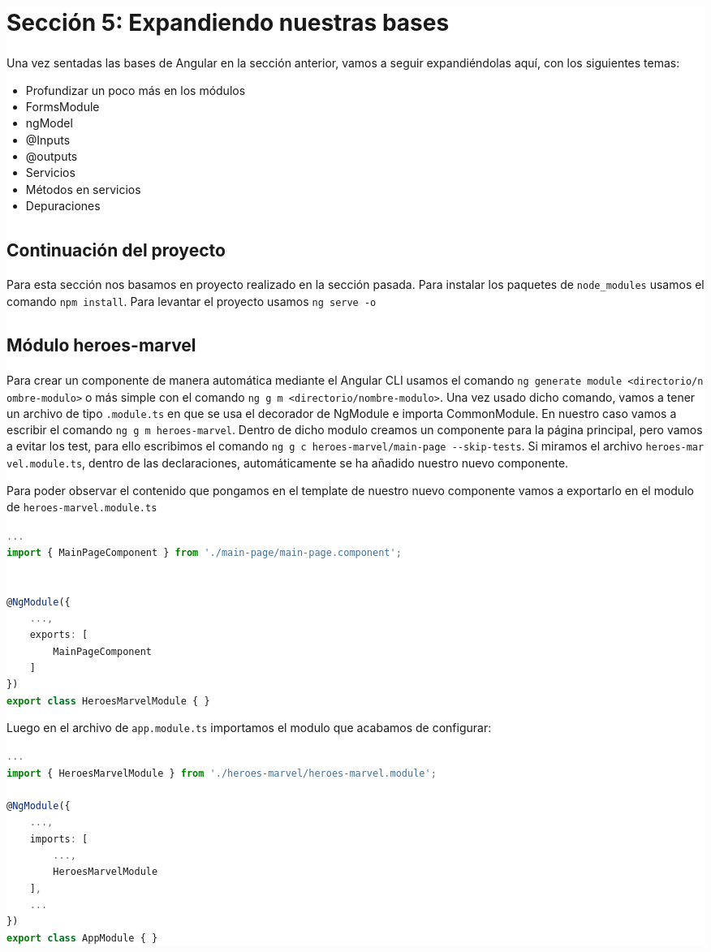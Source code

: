 # Sección 5: Expandiendo nuestras bases

Una vez sentadas las bases de Angular en la sección anterior, vamos a seguir expandiéndolas aquí, con los siguientes temas:

- Profundizar un poco más en los módulos
- FormsModule
- ngModel
- @Inputs
- @outputs
- Servicios
- Métodos en servicios
- Depuraciones

## Continuación del proyecto

Para esta sección nos basamos en proyecto realizado en la sección pasada. Para instalar los paquetes de `node_modules` usamos el comando `npm install`. Para levantar el proyecto usamos `ng serve -o`

## Módulo heroes-marvel

Para crear un componente de manera automática mediante el Angular CLI usamos el comando `ng generate module <directorio/nombre-modulo>` o más simple con el comando `ng g m <directorio/nombre-modulo>`. Una vez usado dicho comando, vamos a tener un archivo de tipo `.module.ts` en que se usa el decorador de NgModule e importa CommonModule. En nuestro caso vamos a escribir el comando `ng g m heroes-marvel`. Dentro de dicho modulo creamos un componente para la página principal, pero vamos a evitar los test, para ello escribimos el comando `ng g c heroes-marvel/main-page --skip-tests`. Si miramos el archivo `heroes-marvel.module.ts`, dentro de las declaraciones, automáticamente se ha añadido nuestro nuevo componente.

Para poder observar el contenido que pongamos en el template de nuestro nuevo componente vamos a exportarlo en el modulo de `heroes-marvel.module.ts`

```ts
...
import { MainPageComponent } from './main-page/main-page.component';


@NgModule({
    ...,
    exports: [
        MainPageComponent
    ]
})
export class HeroesMarvelModule { }
```

Luego en el archivo de `app.module.ts` importamos el modulo que acabamos de configurar:

```ts
...
import { HeroesMarvelModule } from './heroes-marvel/heroes-marvel.module';

@NgModule({
    ...,
    imports: [
        ...,
        HeroesMarvelModule
    ],
    ...
})
export class AppModule { }
```
